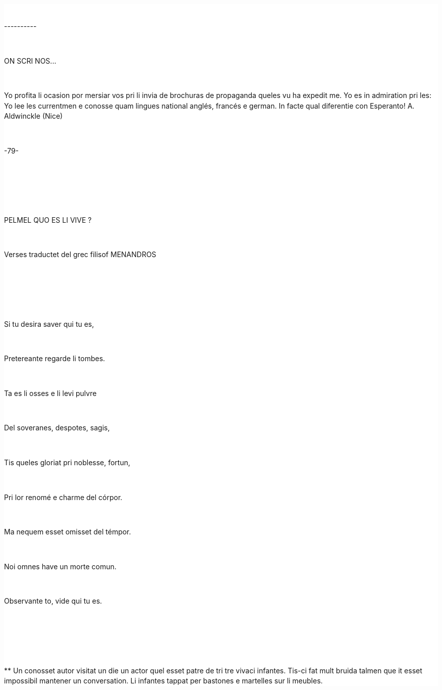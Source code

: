  

\-\-\-\-\-\-\-\-\--

 

ON SCRI NOS\...

 

Yo profita li ocasion por mersiar vos pri li invia de brochuras de
propaganda queles vu ha expedit me. Yo es in admiration pri les: Yo lee
les currentmen e conosse quam lingues national anglés, francés e german.
In facte qual diferentie con Esperanto! A. Aldwinckle (Nice)

 

-79-

 

 

 

PELMEL QUO ES LI VIVE ?

 

Verses traductet del grec filisof MENANDROS

 

 

 

Si tu desira saver qui tu es,

 

Pretereante regarde li tombes.

 

Ta es li osses e li levi pulvre

 

Del soveranes, despotes, sagis,

 

Tis queles gloriat pri noblesse, fortun,

 

Pri lor renomé e charme del córpor.

 

Ma nequem esset omisset del témpor.

 

Noi omnes have un morte comun.

 

Observante to, vide qui tu es.

 

 

 

\*\* Un conosset autor visitat un die un actor quel esset patre de tri
tre vivaci infantes. Tis-ci fat mult bruida talmen que it esset
impossibil mantener un conversation. Li infantes tappat per bastones e
martelles sur li meubles.

